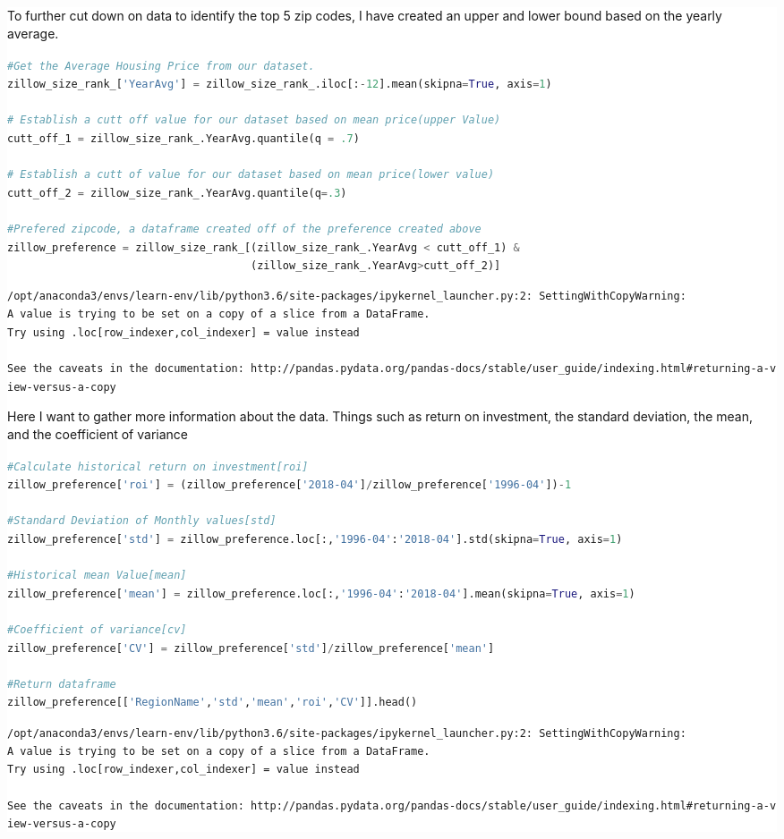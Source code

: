 

To further cut down on data to identify the top 5 zip codes, I have created an upper and lower bound based on the yearly average. 


```python
#Get the Average Housing Price from our dataset.
zillow_size_rank_['YearAvg'] = zillow_size_rank_.iloc[:-12].mean(skipna=True, axis=1)

# Establish a cutt off value for our dataset based on mean price(upper Value)
cutt_off_1 = zillow_size_rank_.YearAvg.quantile(q = .7)

# Establish a cutt of value for our dataset based on mean price(lower value)
cutt_off_2 = zillow_size_rank_.YearAvg.quantile(q=.3)

#Prefered zipcode, a dataframe created off of the preference created above
zillow_preference = zillow_size_rank_[(zillow_size_rank_.YearAvg < cutt_off_1) & 
                                      (zillow_size_rank_.YearAvg>cutt_off_2)]
```

    /opt/anaconda3/envs/learn-env/lib/python3.6/site-packages/ipykernel_launcher.py:2: SettingWithCopyWarning: 
    A value is trying to be set on a copy of a slice from a DataFrame.
    Try using .loc[row_indexer,col_indexer] = value instead
    
    See the caveats in the documentation: http://pandas.pydata.org/pandas-docs/stable/user_guide/indexing.html#returning-a-view-versus-a-copy
      


Here I want to gather more information about the data. Things such as return on investment, the standard deviation, the mean, and the coefficient of variance


```python
#Calculate historical return on investment[roi]
zillow_preference['roi'] = (zillow_preference['2018-04']/zillow_preference['1996-04'])-1

#Standard Deviation of Monthly values[std]
zillow_preference['std'] = zillow_preference.loc[:,'1996-04':'2018-04'].std(skipna=True, axis=1)

#Historical mean Value[mean]
zillow_preference['mean'] = zillow_preference.loc[:,'1996-04':'2018-04'].mean(skipna=True, axis=1)

#Coefficient of variance[cv]
zillow_preference['CV'] = zillow_preference['std']/zillow_preference['mean']

#Return dataframe
zillow_preference[['RegionName','std','mean','roi','CV']].head()
```

    /opt/anaconda3/envs/learn-env/lib/python3.6/site-packages/ipykernel_launcher.py:2: SettingWithCopyWarning: 
    A value is trying to be set on a copy of a slice from a DataFrame.
    Try using .loc[row_indexer,col_indexer] = value instead
    
    See the caveats in the documentation: http://pandas.pydata.org/pandas-docs/stable/user_guide/indexing.html#returning-a-view-versus-a-copy
      